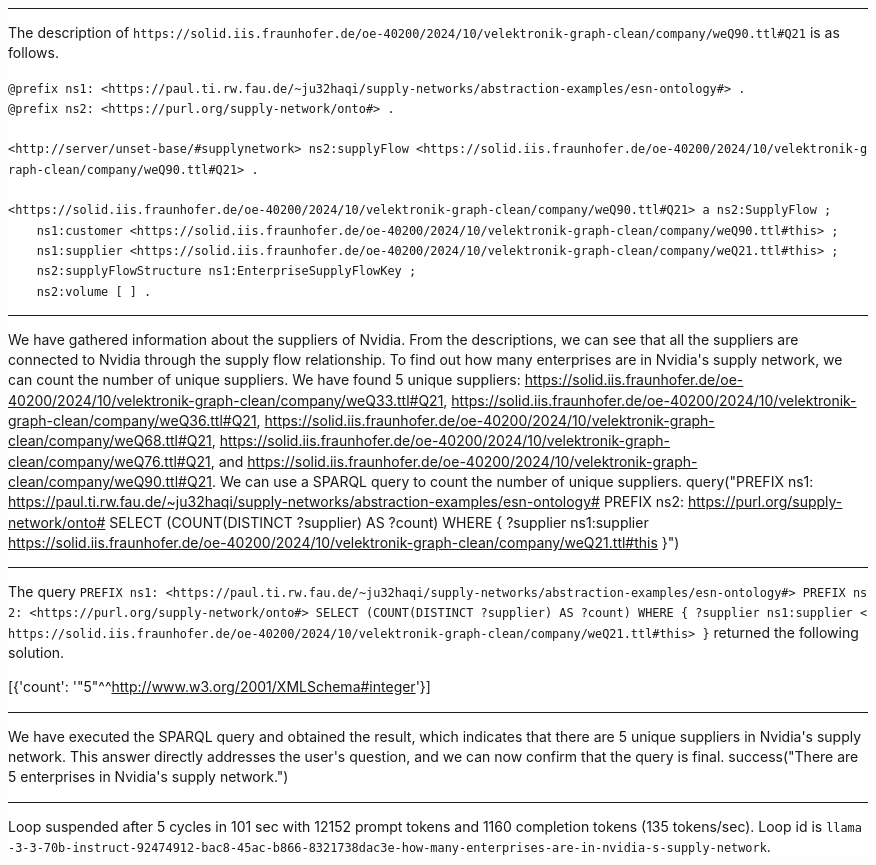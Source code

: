 ***

The description of `https://solid.iis.fraunhofer.de/oe-40200/2024/10/velektronik-graph-clean/company/weQ90.ttl#Q21` is as follows.

    @prefix ns1: <https://paul.ti.rw.fau.de/~ju32haqi/supply-networks/abstraction-examples/esn-ontology#> .
    @prefix ns2: <https://purl.org/supply-network/onto#> .
    
    <http://server/unset-base/#supplynetwork> ns2:supplyFlow <https://solid.iis.fraunhofer.de/oe-40200/2024/10/velektronik-graph-clean/company/weQ90.ttl#Q21> .
    
    <https://solid.iis.fraunhofer.de/oe-40200/2024/10/velektronik-graph-clean/company/weQ90.ttl#Q21> a ns2:SupplyFlow ;
        ns1:customer <https://solid.iis.fraunhofer.de/oe-40200/2024/10/velektronik-graph-clean/company/weQ90.ttl#this> ;
        ns1:supplier <https://solid.iis.fraunhofer.de/oe-40200/2024/10/velektronik-graph-clean/company/weQ21.ttl#this> ;
        ns2:supplyFlowStructure ns1:EnterpriseSupplyFlowKey ;
        ns2:volume [ ] .

***

<think>We have gathered information about the suppliers of Nvidia. From the descriptions, we can see that all the suppliers are connected to Nvidia through the supply flow relationship. To find out how many enterprises are in Nvidia's supply network, we can count the number of unique suppliers. We have found 5 unique suppliers: https://solid.iis.fraunhofer.de/oe-40200/2024/10/velektronik-graph-clean/company/weQ33.ttl#Q21, https://solid.iis.fraunhofer.de/oe-40200/2024/10/velektronik-graph-clean/company/weQ36.ttl#Q21, https://solid.iis.fraunhofer.de/oe-40200/2024/10/velektronik-graph-clean/company/weQ68.ttl#Q21, https://solid.iis.fraunhofer.de/oe-40200/2024/10/velektronik-graph-clean/company/weQ76.ttl#Q21, and https://solid.iis.fraunhofer.de/oe-40200/2024/10/velektronik-graph-clean/company/weQ90.ttl#Q21. We can use a SPARQL query to count the number of unique suppliers.</think>
<act>query("PREFIX ns1: <https://paul.ti.rw.fau.de/~ju32haqi/supply-networks/abstraction-examples/esn-ontology#> PREFIX ns2: <https://purl.org/supply-network/onto#> SELECT (COUNT(DISTINCT ?supplier) AS ?count) WHERE { ?supplier ns1:supplier <https://solid.iis.fraunhofer.de/oe-40200/2024/10/velektronik-graph-clean/company/weQ21.ttl#this> }")</act>

***

The query `PREFIX ns1: <https://paul.ti.rw.fau.de/~ju32haqi/supply-networks/abstraction-examples/esn-ontology#> PREFIX ns2: <https://purl.org/supply-network/onto#> SELECT (COUNT(DISTINCT ?supplier) AS ?count) WHERE { ?supplier ns1:supplier <https://solid.iis.fraunhofer.de/oe-40200/2024/10/velektronik-graph-clean/company/weQ21.ttl#this> }` returned the following solution.

[{'count': '"5"^^<http://www.w3.org/2001/XMLSchema#integer>'}]

***

<think>We have executed the SPARQL query and obtained the result, which indicates that there are 5 unique suppliers in Nvidia's supply network. This answer directly addresses the user's question, and we can now confirm that the query is final.</think>
<act>success("There are 5 enterprises in Nvidia's supply network.")</act>

***

Loop suspended after 5 cycles in 101 sec with 12152 prompt tokens and 1160 completion tokens (135 tokens/sec).
Loop id is `llama-3-3-70b-instruct-92474912-bac8-45ac-b866-8321738dac3e-how-many-enterprises-are-in-nvidia-s-supply-network`.
